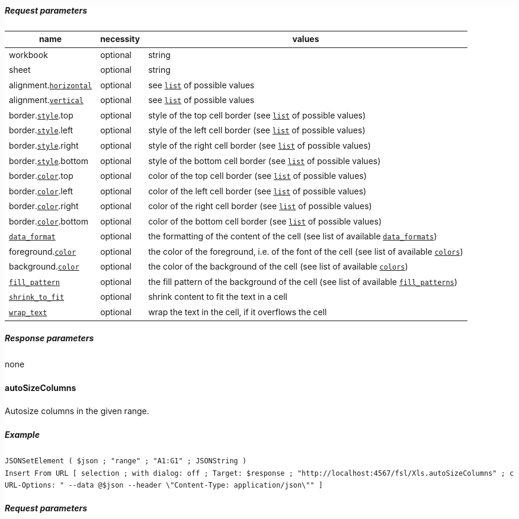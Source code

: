 ##### Request parameters

| name | necessity | values
|---|---|---
| workbook | optional | string
| sheet | optional | string
| alignment.[`horizontal`](#horizontal) | optional | see [`list`](#horizontal) of possible values 
| alignment.[`vertical`](#vertical) | optional | see [`list`](#vertical) of possible values
| border.[`style`](#style).top | optional | style of the top cell border (see [`list`](#style) of possible values)
| border.[`style`](#style).left | optional | style of the left cell border (see [`list`](#style) of possible values)
| border.[`style`](#style).right | optional | style of the right cell border (see [`list`](#style) of possible values)
| border.[`style`](#style).bottom | optional | style of the bottom cell border (see [`list`](#style) of possible values)
| border.[`color`](#color).top | optional | color of the top cell border (see [`list`](#color) of possible values)
| border.[`color`](#color).left | optional | color of the left cell border (see [`list`](#color) of possible values)
| border.[`color`](#color).right | optional | color of the right cell border (see [`list`](#color) of possible values)
| border.[`color`](#color).bottom | optional | color of the bottom cell border (see [`list`](#color) of possible values)
| [`data_format`](#data_format) | optional | the formatting of the content of the cell (see list of available [`data_formats`](#data_format))
| foreground.[`color`](#color) | optional | the color of the foreground, i.e. of the font of the cell (see list of available [`colors`](#color))
| background.[`color`](#color) | optional | the color of the background of the cell (see list of available [`colors`](#color))
| [`fill_pattern`](#fill_pattern) | optional | the fill pattern of the background of the cell (see list of available [`fill_patterns`](#fill_pattern))
| [`shrink_to_fit`](#shrink_to_fit) | optional | shrink content to fit the text in a cell
| [`wrap_text`](#wrap_text) | optional | wrap the text in the cell, if it overflows the cell 

##### Response parameters

none

#### autoSizeColumns

Autosize columns in the given range.

##### Example

```
JSONSetElement ( $json ; "range" ; "A1:G1" ; JSONString )
Insert From URL [ selection ; with dialog: off ; Target: $response ; "http://localhost:4567/fsl/Xls.autoSizeColumns" ; cURL-Options: " --data @$json --header \"Content-Type: application/json\"" ] 
```

##### Request parameters
